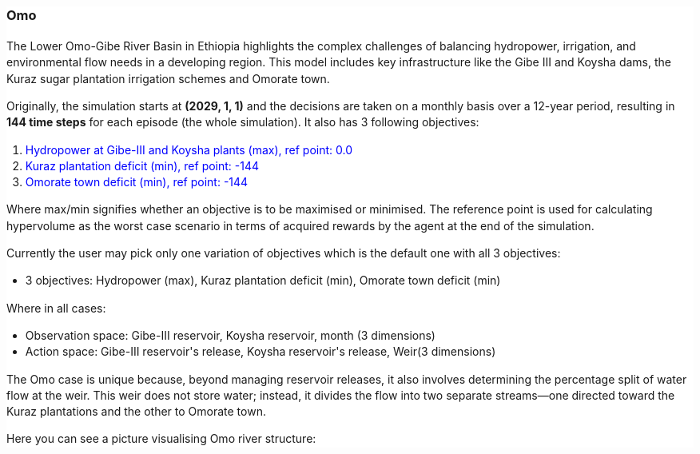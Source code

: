 
### Omo

The Lower Omo-Gibe River Basin in Ethiopia highlights the complex challenges of balancing hydropower, irrigation, and environmental flow needs in a developing region. This model includes key infrastructure like the Gibe III and Koysha dams, the Kuraz sugar plantation irrigation schemes and Omorate town.

Originally, the simulation starts at **(2029, 1, 1)** and the decisions are taken on a monthly basis over a 12-year period, resulting in **144 time steps** for each episode (the whole simulation). It also has 3 following objectives:


1. <span style="color:blue"> Hydropower at Gibe-III and Koysha plants (max), ref point: 0.0 <span style="color:blue">
2. <span style="color:blue"> Kuraz plantation deficit (min), ref point: -144 <span style="color:blue">
3. <span style="color:blue"> Omorate town deficit (min), ref point: -144  <span style="color:blue">


Where max/min signifies whether an objective is to be maximised or minimised. The reference point is used for calculating hypervolume as the worst case scenario in terms of acquired rewards by the agent at the end of the simulation.

Currently the user may pick only one variation of objectives which is the default one with all 3 objectives:

  - 3 objectives: Hydropower (max), Kuraz plantation deficit (min), Omorate town deficit (min)



Where in all cases:
- Observation space: Gibe-III reservoir, Koysha reservoir,  month (3 dimensions)
- Action space: Gibe-III reservoir's release, Koysha reservoir's release, Weir(3 dimensions)

The Omo case is unique because, beyond managing reservoir releases, it also involves determining the percentage split of water flow at the weir. This weir does not store water; instead, it divides the flow into two separate streams—one directed toward the Kuraz plantations and the other to Omorate town. 

Here you can see a picture visualising Omo river structure: